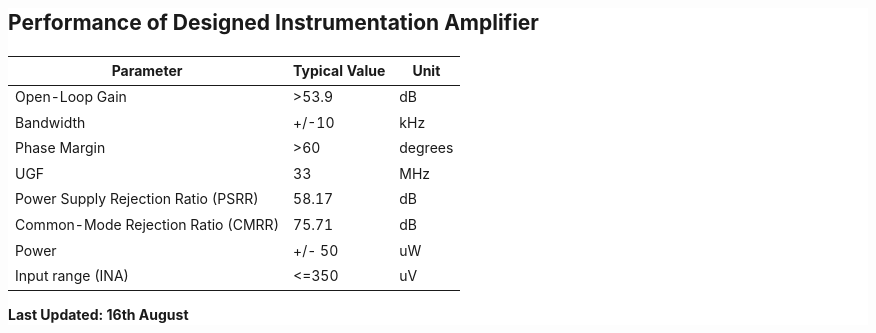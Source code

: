 ## Performance of Designed Instrumentation Amplifier

<div align="center">

| **Parameter**            | **Typical Value** | **Unit**   |
|----------------------|----------------|--------|
| Open-Loop Gain       | >53.9            | dB     |
| Bandwidth            | +/-10           | kHz     |
| Phase Margin         | >60           | degrees|
| UGF | 33 | MHz | 
| Power Supply Rejection Ratio (PSRR) | 58.17  | dB     |
| Common-Mode Rejection Ratio (CMRR) | 75.71    | dB     |
| Power | +/- 50 | uW
| Input range (INA) | <=350 | uV |

</div>

**Last Updated: 16th August**
